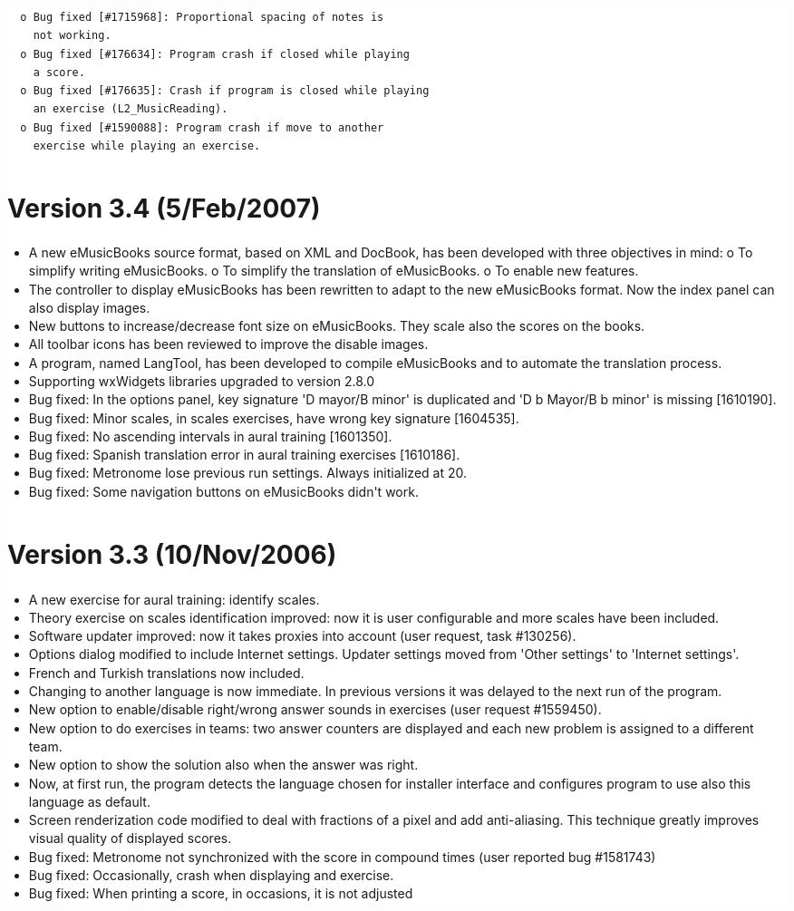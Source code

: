       o Bug fixed [#1715968]: Proportional spacing of notes is 
        not working.
      o Bug fixed [#176634]: Program crash if closed while playing 
        a score.
      o Bug fixed [#176635]: Crash if program is closed while playing
        an exercise (L2_MusicReading).
      o Bug fixed [#1590088]: Program crash if move to another 
        exercise while playing an exercise.
            

Version 3.4 (5/Feb/2007)
=======================================================================

* A new eMusicBooks source format, based on XML and DocBook, has been
  developed with three objectives in mind:
      o To simplify writing eMusicBooks.
      o To simplify the translation of eMusicBooks.
      o To enable new features.
* The controller to display eMusicBooks has been rewritten to adapt to
  the new eMusicBooks format. Now the index panel can also display
  images.
* New buttons to increase/decrease font size on eMusicBooks. They 
  scale also the scores on the books.
* All toolbar icons has been reviewed to improve the disable images.
* A program, named LangTool, has been developed to compile eMusicBooks
  and to automate the translation process.
* Supporting wxWidgets libraries upgraded to version 2.8.0
* Bug fixed: In the options panel, key signature 'D mayor/B minor' is 
  duplicated and 'D b Mayor/B b minor' is missing [1610190].
* Bug fixed: Minor scales, in scales exercises, have wrong key 
  signature [1604535].
* Bug fixed: No ascending intervals in aural training [1601350].
* Bug fixed: Spanish translation error in aural training 
  exercises [1610186].
* Bug fixed: Metronome lose previous run settings. Always initialized
  at 20.
* Bug fixed: Some navigation buttons on eMusicBooks didn't work.

Version 3.3 (10/Nov/2006)
=======================================================================

* A new exercise for aural training: identify scales.
* Theory exercise on scales identification improved: now it is 
  user configurable and more scales have been included.
* Software updater improved: now it takes proxies into account (user
  request, task #130256).
* Options dialog modified to include Internet settings. Updater 
  settings moved from 'Other settings' to 'Internet settings'.
* French and Turkish translations now included.
* Changing to another language is now immediate. In previous versions 
  it was delayed to the next run of the program.
* New option to enable/disable right/wrong answer sounds in exercises
  (user request #1559450).
* New option to do exercises in teams: two answer counters are displayed
  and each new problem is assigned to a different team.
* New option to show the solution also when the answer was right.
* Now, at first run, the program detects the language chosen for 
  installer interface and configures program to use also this language
  as default.
* Screen renderization code modified to deal with fractions of a pixel
  and add anti-aliasing. This technique greatly improves visual quality
  of displayed scores.
* Bug fixed: Metronome not synchronized with the score in compound 
  times (user reported bug #1581743)
* Bug fixed: Occasionally, crash when displaying and exercise.
* Bug fixed: When printing a score, in occasions, it is not adjusted

[Since last version]: https://github.com/lenmus/lenmus/compare/Release_5.6.0...HEAD
[5.6.0]: https://github.com/lenmus/lenmus/compare/Release_5.5.0...Release_5.6.0
[5.5.0]: https://github.com/lenmus/lenmus/compare/Release_5.4.2...Release_5.5.0
[5.4.2]: https://github.com/lenmus/lenmus/compare/Release_5.4.1...Release_5.4.2
[5.4.1]: https://github.com/lenmus/lenmus/compare/Release_5.4...Release_5.4.1